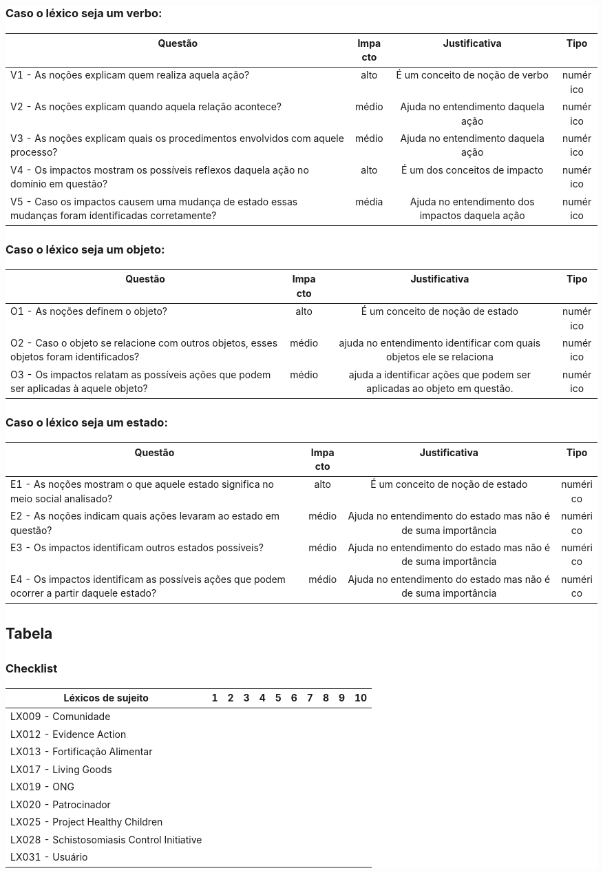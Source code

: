 ### Caso o léxico seja um verbo:

| Questão | Impacto | Justificativa | Tipo |
| ------- | :-----: | :-----------: | :--: |
| V1 - As noções explicam quem realiza aquela ação? | alto | É um conceito de noção de verbo | numérico |
| V2 - As noções explicam quando aquela relação acontece? | médio| Ajuda no entendimento daquela ação |numérico |
| V3 - As noções explicam quais os procedimentos envolvidos com aquele processo? | médio | Ajuda no entendimento daquela ação | numérico |
| V4 - Os impactos mostram os possíveis reflexos daquela ação no domínio em questão? | alto |É um dos conceitos de impacto| numérico |
| V5 - Caso os impactos causem uma mudança de estado essas mudanças foram identificadas corretamente? | média | Ajuda no entendimento dos impactos daquela ação  | numérico |

### Caso o léxico seja um objeto:

| Questão | Impacto | Justificativa | Tipo |
| ------- | :-----: | :-----------: | :--: |
| O1 - As noções definem o objeto?| alto | É um conceito de noção de estado | numérico |
| O2 - Caso o objeto se relacione com outros objetos, esses objetos foram identificados? | médio | ajuda no entendimento identificar com quais objetos ele se relaciona  | numérico |
| O3 - Os impactos relatam as possíveis ações que podem ser aplicadas à aquele objeto? | médio | ajuda a identificar ações que podem ser aplicadas ao objeto em questão. | numérico |

### Caso o léxico seja um estado:

| Questão | Impacto | Justificativa | Tipo |
| ------- | :-----: | :-----------: | :--: |
| E1 - As noções mostram o que aquele estado significa no meio social analisado? | alto | É um conceito de noção de estado  | numérico |
| E2 - As noções indicam quais ações levaram ao estado em questão? | médio | Ajuda no entendimento do estado mas não é de suma importância | numérico |
| E3 - Os impactos identificam outros estados possíveis? | médio | Ajuda no entendimento do estado mas não é de suma importância | numérico |
| E4 - Os impactos identificam as possíveis ações que podem ocorrer a partir daquele estado? | médio | Ajuda no entendimento do estado mas não é de suma importância | numérico |

## Tabela
### Checklist


| Léxicos de sujeito | 1 | 2 | 3 | 4 | 5 | 6 | 7 | 8 | 9 | 10 |
| ---- | - | - | - | - | - | - | - | - | - | - |
| LX009 - Comunidade |  |  |  |  | | | | | | |
| LX012 - Evidence Action |  |  |  |  | | | | | | |
| LX013 - Fortificação Alimentar |  |  |  |  | | | | | | |
| LX017 - Living Goods |  |  |  |  | | | | | | |
| LX019 - ONG |  |  |  |  | | | | | | |
| LX020 - Patrocinador |  |  |  |  | | | | | | |
| LX025 - Project Healthy Children |  |  |  |  | | | | | | |
| LX028 - Schistosomiasis Control Initiative |  |  |  |  | | | | | | |
| LX031 - Usuário |  |  |  |  | | | | | | |
